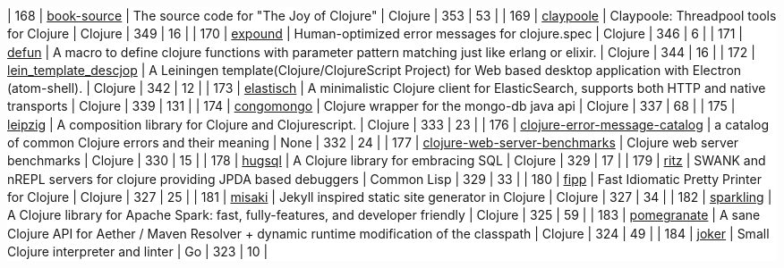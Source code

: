 | 168 | [book-source](https://github.com/joyofclojure/book-source)                                              | The source code for "The Joy of Clojure"                                                                                                                                                       | Clojure      | 353   | 53    |
| 169 | [claypoole](https://github.com/TheClimateCorporation/claypoole)                                         | Claypoole: Threadpool tools for Clojure                                                                                                                                                        | Clojure      | 349   | 16    |
| 170 | [expound](https://github.com/bhb/expound)                                                               | Human-optimized error messages for clojure.spec                                                                                                                                                | Clojure      | 346   | 6     |
| 171 | [defun](https://github.com/killme2008/defun)                                                            | A macro to define clojure functions with parameter pattern matching just like erlang or elixir.                                                                                                | Clojure      | 344   | 16    |
| 172 | [lein_template_descjop](https://github.com/karad/lein_template_descjop)                                 | A Leiningen template(Clojure/ClojureScript Project) for Web based desktop application with Electron (atom-shell).                                                                              | Clojure      | 342   | 12    |
| 173 | [elastisch](https://github.com/clojurewerkz/elastisch)                                                  | A minimalistic Clojure client for ElasticSearch, supports both HTTP and native transports                                                                                                      | Clojure      | 339   | 131   |
| 174 | [congomongo](https://github.com/aboekhoff/congomongo)                                                   | Clojure wrapper for the mongo-db java api                                                                                                                                                      | Clojure      | 337   | 68    |
| 175 | [leipzig](https://github.com/ctford/leipzig)                                                            | A composition library for Clojure and Clojurescript.                                                                                                                                           | Clojure      | 333   | 23    |
| 176 | [clojure-error-message-catalog](https://github.com/yogthos/clojure-error-message-catalog)               | a catalog of common Clojure errors and their meaning                                                                                                                                           | None         | 332   | 24    |
| 177 | [clojure-web-server-benchmarks](https://github.com/ptaoussanis/clojure-web-server-benchmarks)           | Clojure web server benchmarks                                                                                                                                                                  | Clojure      | 330   | 15    |
| 178 | [hugsql](https://github.com/layerware/hugsql)                                                           | A Clojure library for embracing SQL                                                                                                                                                            | Clojure      | 329   | 17    |
| 179 | [ritz](https://github.com/pallet/ritz)                                                                  | SWANK and nREPL servers for clojure providing JPDA based debuggers                                                                                                                             | Common Lisp  | 329   | 33    |
| 180 | [fipp](https://github.com/brandonbloom/fipp)                                                            | Fast Idiomatic Pretty Printer for Clojure                                                                                                                                                      | Clojure      | 327   | 25    |
| 181 | [misaki](https://github.com/liquidz/misaki)                                                             | Jekyll inspired static site generator in Clojure                                                                                                                                               | Clojure      | 327   | 34    |
| 182 | [sparkling](https://github.com/gorillalabs/sparkling)                                                   | A Clojure library for Apache Spark: fast, fully-features, and developer friendly                                                                                                               | Clojure      | 325   | 59    |
| 183 | [pomegranate](https://github.com/cemerick/pomegranate)                                                  | A sane Clojure API for Aether / Maven Resolver + dynamic runtime modification of the classpath                                                                                                 | Clojure      | 324   | 49    |
| 184 | [joker](https://github.com/candid82/joker)                                                              | Small Clojure interpreter and linter                                                                                                                                                           | Go           | 323   | 10    |